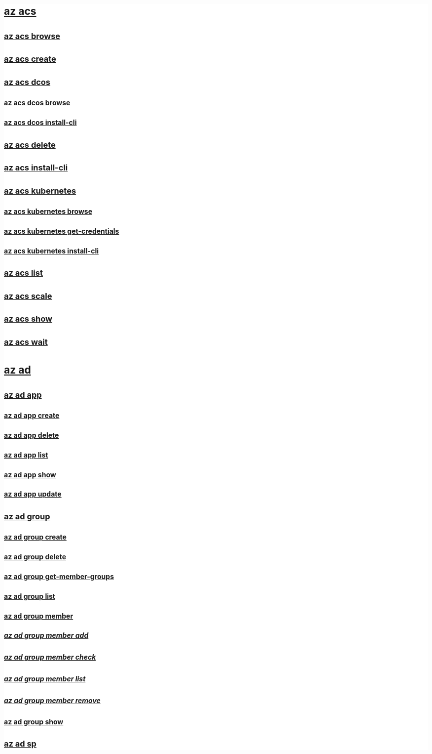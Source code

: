 ## [az acs](acs.pycliyml)
### [az acs browse](acs.pycliyml#browse)
### [az acs create](acs.pycliyml#create)
### [az acs dcos](acs\dcos.pycliyml)
#### [az acs dcos browse](acs\dcos.pycliyml#browse)
#### [az acs dcos install-cli](acs\dcos.pycliyml#install-cli)
### [az acs delete](acs.pycliyml#delete)
### [az acs install-cli](acs.pycliyml#install-cli)
### [az acs kubernetes](acs\kubernetes.pycliyml)
#### [az acs kubernetes browse](acs\kubernetes.pycliyml#browse)
#### [az acs kubernetes get-credentials](acs\kubernetes.pycliyml#get-credentials)
#### [az acs kubernetes install-cli](acs\kubernetes.pycliyml#install-cli)
### [az acs list](acs.pycliyml#list)
### [az acs scale](acs.pycliyml#scale)
### [az acs show](acs.pycliyml#show)
### [az acs wait](acs.pycliyml#wait)
## [az ad](ad.pycliyml)
### [az ad app](ad\app.pycliyml)
#### [az ad app create](ad\app.pycliyml#create)
#### [az ad app delete](ad\app.pycliyml#delete)
#### [az ad app list](ad\app.pycliyml#list)
#### [az ad app show](ad\app.pycliyml#show)
#### [az ad app update](ad\app.pycliyml#update)
### [az ad group](ad\group.pycliyml)
#### [az ad group create](ad\group.pycliyml#create)
#### [az ad group delete](ad\group.pycliyml#delete)
#### [az ad group get-member-groups](ad\group.pycliyml#get-member-groups)
#### [az ad group list](ad\group.pycliyml#list)
#### [az ad group member](ad\group\member.pycliyml)
##### [az ad group member add](ad\group\member.pycliyml#add)
##### [az ad group member check](ad\group\member.pycliyml#check)
##### [az ad group member list](ad\group\member.pycliyml#list)
##### [az ad group member remove](ad\group\member.pycliyml#remove)
#### [az ad group show](ad\group.pycliyml#show)
### [az ad sp](ad\sp.pycliyml)